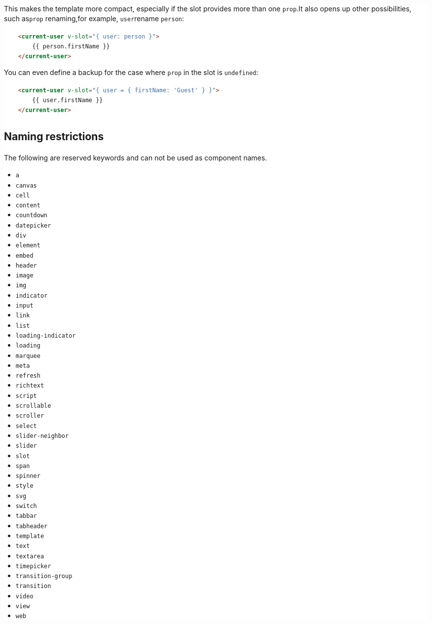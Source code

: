   This makes the template more compact, especially if the slot provides more than one `prop`.It also opens up other possibilities, such as`prop` renaming,for example, `user`rename `person`:

  ```html
      <current-user v-slot="{ user: person }">
          {{ person.firstName }}
      </current-user>
  ```

  You can even define a backup for the case where `prop` in the slot is `undefined`:

  ```html
      <current-user v-slot="{ user = { firstName: 'Guest' } }">
          {{ user.firstName }}
      </current-user>
  ```

  ## Naming restrictions

  The following are reserved keywords and can not be used as component names.

  - `a`
  - `canvas`
  - `cell`
  - `content`
  - `countdown`
  - `datepicker`
  - `div`
  - `element`
  - `embed`
  - `header`
  - `image`
  - `img`
  - `indicator`
  - `input`
  - `link`
  - `list`
  - `loading-indicator`
  - `loading`
  - `marquee`
  - `meta`
  - `refresh`
  - `richtext`
  - `script`
  - `scrollable`
  - `scroller`
  - `select`
  - `slider-neighbor`
  - `slider`
  - `slot`
  - `span`
  - `spinner`
  - `style`
  - `svg`
  - `switch`
  - `tabbar`
  - `tabheader`
  - `template`
  - `text`
  - `textarea`
  - `timepicker`
  - `transition-group`
  - `transition`
  - `video`
  - `view`
  - `web`